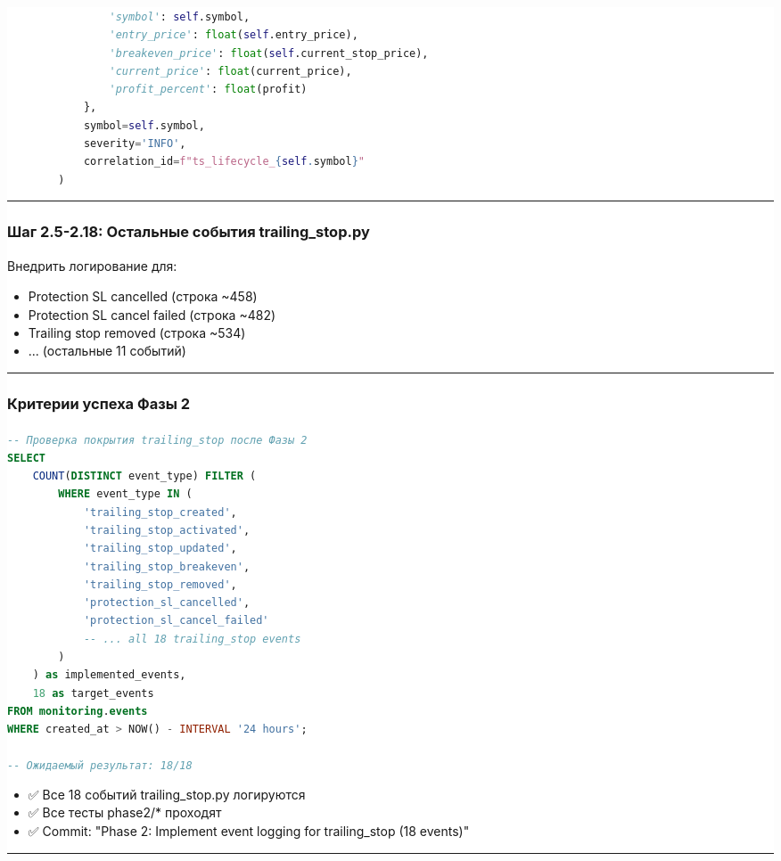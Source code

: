 ```python
                'symbol': self.symbol,
                'entry_price': float(self.entry_price),
                'breakeven_price': float(self.current_stop_price),
                'current_price': float(current_price),
                'profit_percent': float(profit)
            },
            symbol=self.symbol,
            severity='INFO',
            correlation_id=f"ts_lifecycle_{self.symbol}"
        )
```

---

### Шаг 2.5-2.18: Остальные события trailing_stop.py

Внедрить логирование для:
- Protection SL cancelled (строка ~458)
- Protection SL cancel failed (строка ~482)
- Trailing stop removed (строка ~534)
- ... (остальные 11 событий)

---

### Критерии успеха Фазы 2

```sql
-- Проверка покрытия trailing_stop после Фазы 2
SELECT
    COUNT(DISTINCT event_type) FILTER (
        WHERE event_type IN (
            'trailing_stop_created',
            'trailing_stop_activated',
            'trailing_stop_updated',
            'trailing_stop_breakeven',
            'trailing_stop_removed',
            'protection_sl_cancelled',
            'protection_sl_cancel_failed'
            -- ... all 18 trailing_stop events
        )
    ) as implemented_events,
    18 as target_events
FROM monitoring.events
WHERE created_at > NOW() - INTERVAL '24 hours';

-- Ожидаемый результат: 18/18
```

- ✅ Все 18 событий trailing_stop.py логируются
- ✅ Все тесты phase2/* проходят
- ✅ Commit: "Phase 2: Implement event logging for trailing_stop (18 events)"

---
